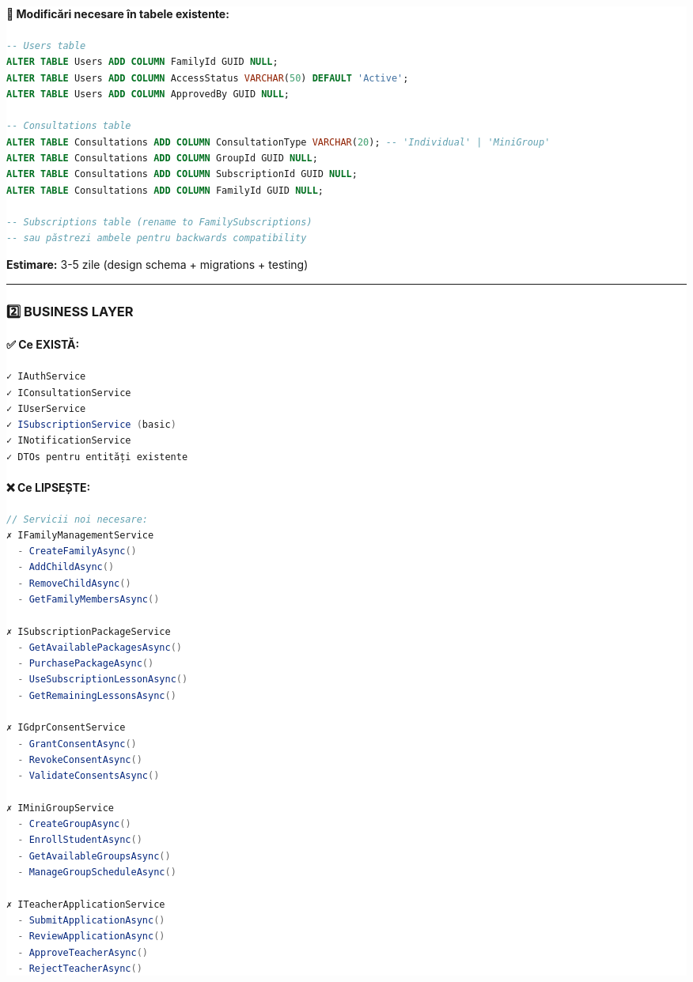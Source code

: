 #### 🔧 Modificări necesare în tabele existente:
```sql
-- Users table
ALTER TABLE Users ADD COLUMN FamilyId GUID NULL;
ALTER TABLE Users ADD COLUMN AccessStatus VARCHAR(50) DEFAULT 'Active';
ALTER TABLE Users ADD COLUMN ApprovedBy GUID NULL;

-- Consultations table
ALTER TABLE Consultations ADD COLUMN ConsultationType VARCHAR(20); -- 'Individual' | 'MiniGroup'
ALTER TABLE Consultations ADD COLUMN GroupId GUID NULL;
ALTER TABLE Consultations ADD COLUMN SubscriptionId GUID NULL;
ALTER TABLE Consultations ADD COLUMN FamilyId GUID NULL;

-- Subscriptions table (rename to FamilySubscriptions)
-- sau păstrezi ambele pentru backwards compatibility
```

**Estimare:** 3-5 zile (design schema + migrations + testing)

---

### 2️⃣ BUSINESS LAYER

#### ✅ Ce EXISTĂ:
```csharp
✓ IAuthService
✓ IConsultationService
✓ IUserService
✓ ISubscriptionService (basic)
✓ INotificationService
✓ DTOs pentru entități existente
```

#### ❌ Ce LIPSEȘTE:
```csharp
// Servicii noi necesare:
✗ IFamilyManagementService
  - CreateFamilyAsync()
  - AddChildAsync()
  - RemoveChildAsync()
  - GetFamilyMembersAsync()

✗ ISubscriptionPackageService
  - GetAvailablePackagesAsync()
  - PurchasePackageAsync()
  - UseSubscriptionLessonAsync()
  - GetRemainingLessonsAsync()

✗ IGdprConsentService
  - GrantConsentAsync()
  - RevokeConsentAsync()
  - ValidateConsentsAsync()

✗ IMiniGroupService
  - CreateGroupAsync()
  - EnrollStudentAsync()
  - GetAvailableGroupsAsync()
  - ManageGroupScheduleAsync()

✗ ITeacherApplicationService
  - SubmitApplicationAsync()
  - ReviewApplicationAsync()
  - ApproveTeacherAsync()
  - RejectTeacherAsync()
```